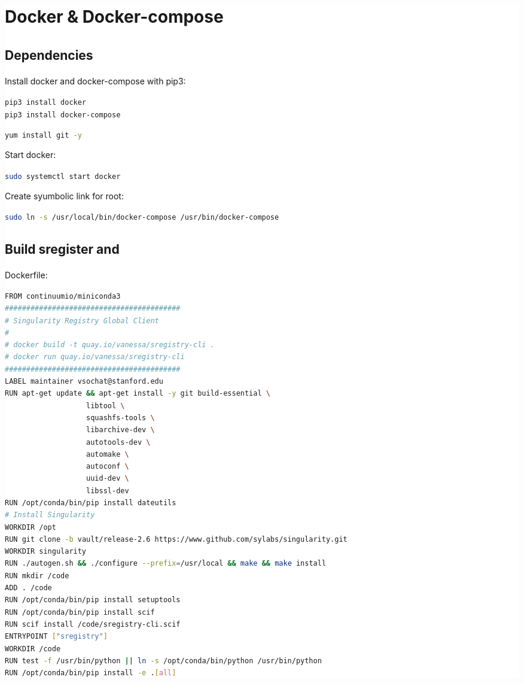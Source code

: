# Docker & Docker-compose

## Dependencies

Install docker and docker-compose with pip3:
```bash
pip3 install docker
pip3 install docker-compose
```

```bash
yum install git -y
```

Start docker:
```bash
sudo systemctl start docker
```

Create syumbolic link for root:
```bash
sudo ln -s /usr/local/bin/docker-compose /usr/bin/docker-compose
```

## Build sregister and

Dockerfile:
```bash
FROM continuumio/miniconda3
#########################################
# Singularity Registry Global Client
#
# docker build -t quay.io/vanessa/sregistry-cli .
# docker run quay.io/vanessa/sregistry-cli
#########################################
LABEL maintainer vsochat@stanford.edu
RUN apt-get update && apt-get install -y git build-essential \
                   libtool \
                   squashfs-tools \
                   libarchive-dev \
                   autotools-dev \
                   automake \
                   autoconf \
                   uuid-dev \
                   libssl-dev
RUN /opt/conda/bin/pip install dateutils
# Install Singularity
WORKDIR /opt
RUN git clone -b vault/release-2.6 https://www.github.com/sylabs/singularity.git
WORKDIR singularity
RUN ./autogen.sh && ./configure --prefix=/usr/local && make && make install
RUN mkdir /code
ADD . /code
RUN /opt/conda/bin/pip install setuptools
RUN /opt/conda/bin/pip install scif
RUN scif install /code/sregistry-cli.scif
ENTRYPOINT ["sregistry"]
WORKDIR /code
RUN test -f /usr/bin/python || ln -s /opt/conda/bin/python /usr/bin/python
RUN /opt/conda/bin/pip install -e .[all]
```
